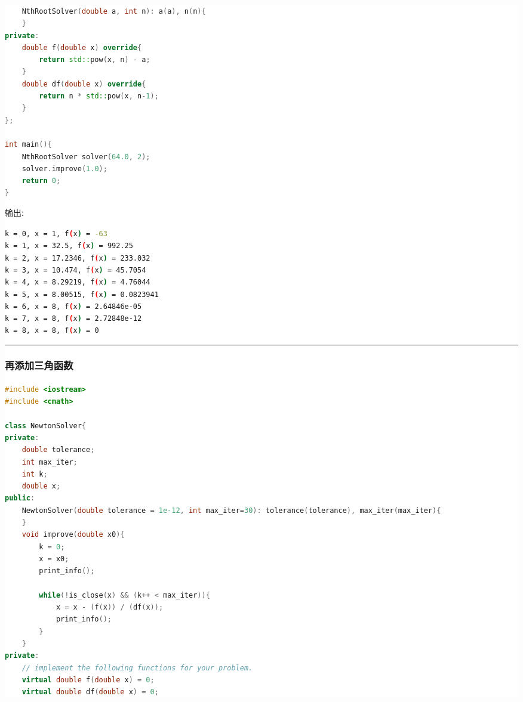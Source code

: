 ```cpp
    NthRootSolver(double a, int n): a(a), n(n){
    }
private:
    double f(double x) override{
        return std::pow(x, n) - a;
    }
    double df(double x) override{
        return n * std::pow(x, n-1);
    }
};

int main(){
    NthRootSolver solver(64.0, 2);
    solver.improve(1.0);
    return 0;
}
```

输出:

```bash
k = 0, x = 1, f(x) = -63
k = 1, x = 32.5, f(x) = 992.25
k = 2, x = 17.2346, f(x) = 233.032
k = 3, x = 10.474, f(x) = 45.7054
k = 4, x = 8.29219, f(x) = 4.76044
k = 5, x = 8.00515, f(x) = 0.0823941
k = 6, x = 8, f(x) = 2.64846e-05
k = 7, x = 8, f(x) = 2.72848e-12
k = 8, x = 8, f(x) = 0
```

---

### 再添加三角函数

```cpp
#include <iostream>
#include <cmath>

class NewtonSolver{
private:
    double tolerance;
    int max_iter;
    int k;
    double x;
public:
    NewtonSolver(double tolerance = 1e-12, int max_iter=30): tolerance(tolerance), max_iter(max_iter){
    }
    void improve(double x0){
        k = 0;
        x = x0;
        print_info();
        
        while(!is_close(x) && (k++ < max_iter)){
            x = x - (f(x)) / (df(x));
            print_info();
        }
    }
private: 
    // implement the following functions for your problem.
    virtual double f(double x) = 0;
    virtual double df(double x) = 0;

```